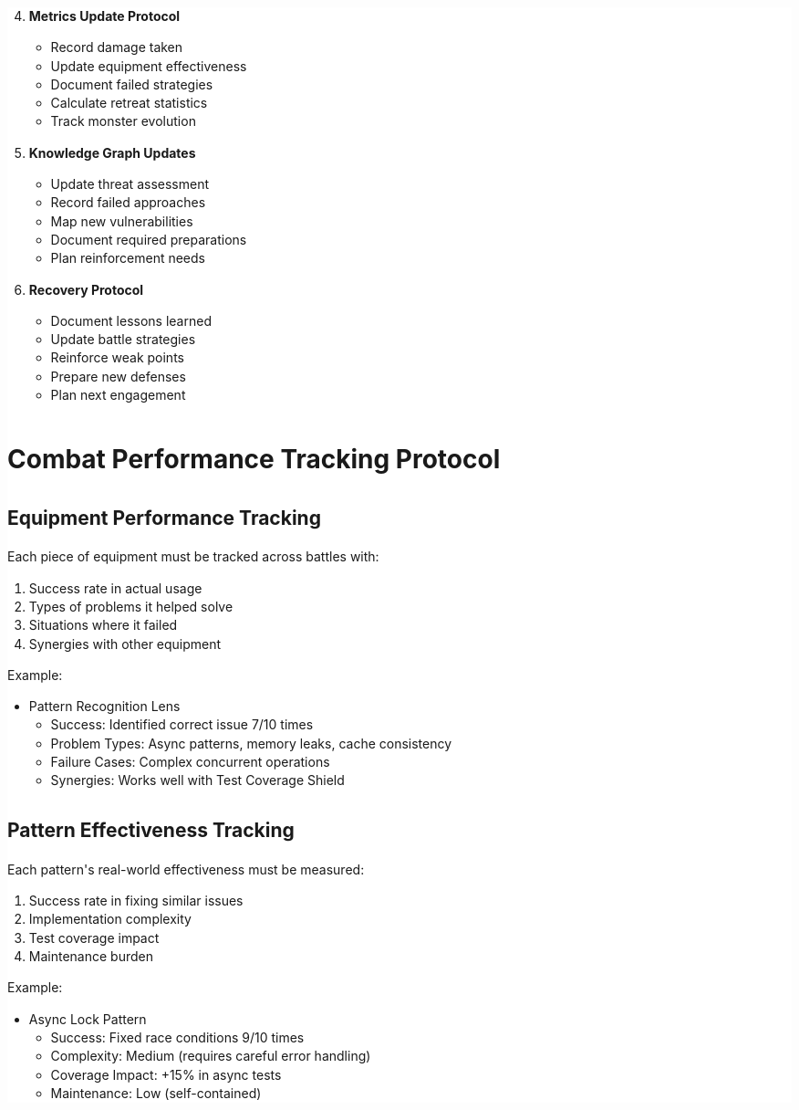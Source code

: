 4. **Metrics Update Protocol**
   - Record damage taken
   - Update equipment effectiveness
   - Document failed strategies
   - Calculate retreat statistics
   - Track monster evolution

5. **Knowledge Graph Updates**
   - Update threat assessment
   - Record failed approaches
   - Map new vulnerabilities
   - Document required preparations
   - Plan reinforcement needs

6. **Recovery Protocol**
   - Document lessons learned
   - Update battle strategies
   - Reinforce weak points
   - Prepare new defenses
   - Plan next engagement 

# Combat Performance Tracking Protocol

## Equipment Performance Tracking
Each piece of equipment must be tracked across battles with:
1. Success rate in actual usage
2. Types of problems it helped solve
3. Situations where it failed
4. Synergies with other equipment

Example:
- Pattern Recognition Lens
  - Success: Identified correct issue 7/10 times
  - Problem Types: Async patterns, memory leaks, cache consistency
  - Failure Cases: Complex concurrent operations
  - Synergies: Works well with Test Coverage Shield

## Pattern Effectiveness Tracking
Each pattern's real-world effectiveness must be measured:
1. Success rate in fixing similar issues
2. Implementation complexity
3. Test coverage impact
4. Maintenance burden

Example:
- Async Lock Pattern
  - Success: Fixed race conditions 9/10 times
  - Complexity: Medium (requires careful error handling)
  - Coverage Impact: +15% in async tests
  - Maintenance: Low (self-contained)
